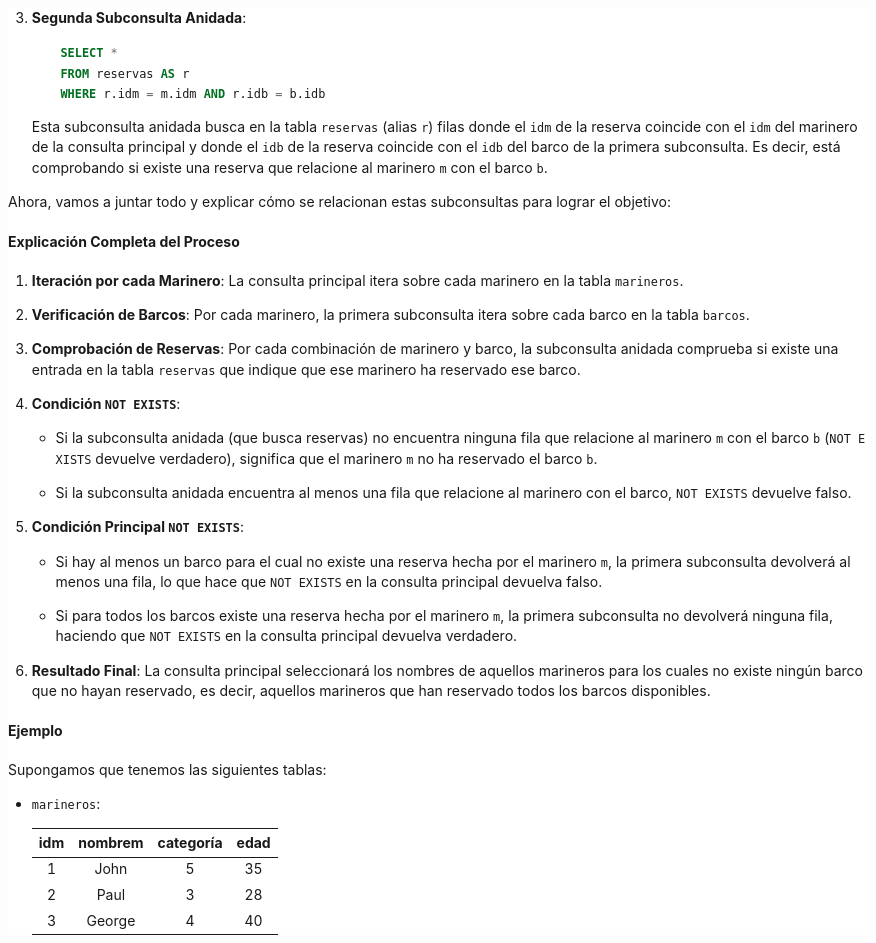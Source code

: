 3. **Segunda Subconsulta Anidada**:
   ```sql
	   SELECT *
	   FROM reservas AS r
	   WHERE r.idm = m.idm AND r.idb = b.idb
   ```
   Esta subconsulta anidada busca en la tabla `reservas` (alias `r`) filas donde el `idm` de la reserva coincide con el `idm` del marinero de la consulta principal y donde el `idb` de la reserva coincide con el `idb` del barco de la primera subconsulta. Es decir, está comprobando si existe una reserva que relacione al marinero `m` con el barco `b`.

Ahora, vamos a juntar todo y explicar cómo se relacionan estas subconsultas para lograr el objetivo:

#### Explicación Completa del Proceso

1. **Iteración por cada Marinero**:
   La consulta principal itera sobre cada marinero en la tabla `marineros`.

2. **Verificación de Barcos**:
   Por cada marinero, la primera subconsulta itera sobre cada barco en la tabla `barcos`.

3. **Comprobación de Reservas**:
   Por cada combinación de marinero y barco, la subconsulta anidada comprueba si existe una entrada en la tabla `reservas` que indique que ese marinero ha reservado ese barco.

4. **Condición `NOT EXISTS`**:
   - Si la subconsulta anidada (que busca reservas) no encuentra ninguna fila que relacione al marinero `m` con el barco `b` (`NOT EXISTS` devuelve verdadero), significa que el marinero `m` no ha reservado el barco `b`.
   
   - Si la subconsulta anidada encuentra al menos una fila que relacione al marinero con el barco, `NOT EXISTS` devuelve falso.

5. **Condición Principal `NOT EXISTS`**:
   - Si hay al menos un barco para el cual no existe una reserva hecha por el marinero `m`, la primera subconsulta devolverá al menos una fila, lo que hace que `NOT EXISTS` en la consulta principal devuelva falso.
   
   - Si para todos los barcos existe una reserva hecha por el marinero `m`, la primera subconsulta no devolverá ninguna fila, haciendo que `NOT EXISTS` en la consulta principal devuelva verdadero.

6. **Resultado Final**:
   La consulta principal seleccionará los nombres de aquellos marineros para los cuales no existe ningún barco que no hayan reservado, es decir, aquellos marineros que han reservado todos los barcos disponibles.

#### Ejemplo

Supongamos que tenemos las siguientes tablas:

- `marineros`:

  | idm | nombrem | categoría | edad |
  |:---:|:-------:|:---------:|:----:|
  | 1   | John    | 5         | 35   |
  | 2   | Paul    | 3         | 28   |
  | 3   | George  | 4         | 40   |
